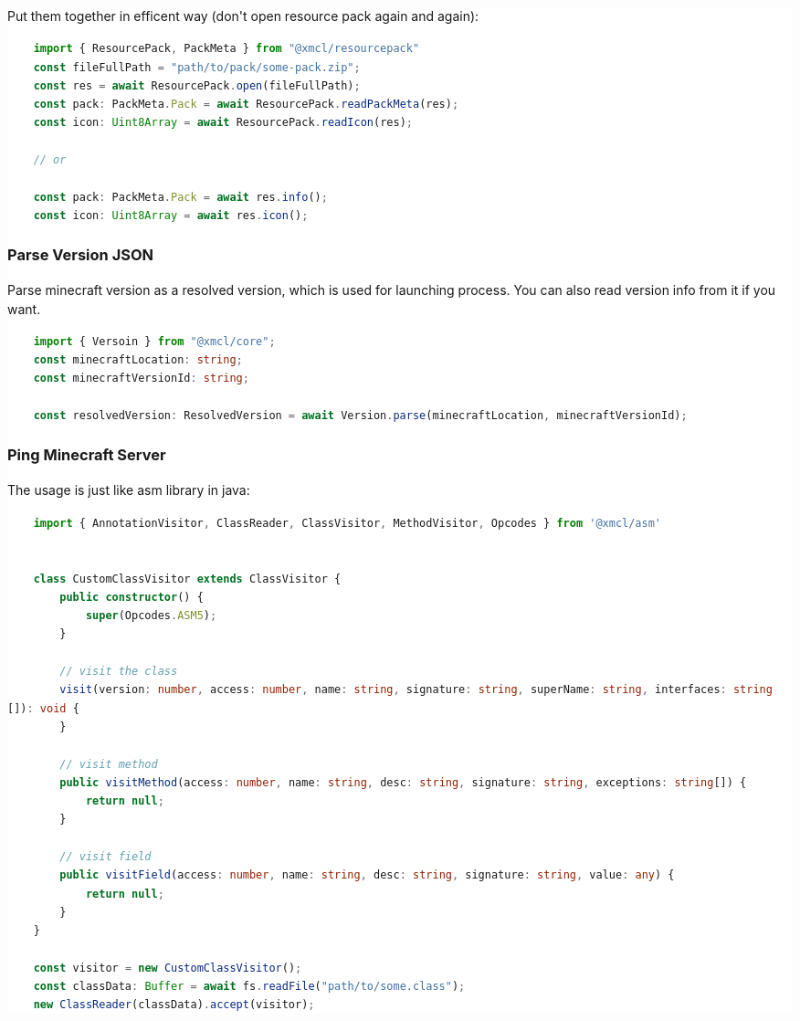 Put them together in efficent way (don't open resource pack again and again):

```ts
    import { ResourcePack, PackMeta } from "@xmcl/resourcepack"
    const fileFullPath = "path/to/pack/some-pack.zip";
    const res = await ResourcePack.open(fileFullPath);
    const pack: PackMeta.Pack = await ResourcePack.readPackMeta(res);
    const icon: Uint8Array = await ResourcePack.readIcon(res);

    // or

    const pack: PackMeta.Pack = await res.info();
    const icon: Uint8Array = await res.icon();
```


### Parse Version JSON 

Parse minecraft version as a resolved version, which is used for launching process. You can also read version info from it if you want.

```ts
    import { Versoin } from "@xmcl/core";
    const minecraftLocation: string;
    const minecraftVersionId: string;

    const resolvedVersion: ResolvedVersion = await Version.parse(minecraftLocation, minecraftVersionId);
```


### Ping Minecraft Server  

The usage is just like asm library in java:

```ts
    import { AnnotationVisitor, ClassReader, ClassVisitor, MethodVisitor, Opcodes } from '@xmcl/asm'


    class CustomClassVisitor extends ClassVisitor {
        public constructor() {
            super(Opcodes.ASM5);
        }

        // visit the class 
        visit(version: number, access: number, name: string, signature: string, superName: string, interfaces: string[]): void {
        }

        // visit method
        public visitMethod(access: number, name: string, desc: string, signature: string, exceptions: string[]) {
            return null;
        }

        // visit field
        public visitField(access: number, name: string, desc: string, signature: string, value: any) {
            return null;
        }
    }

    const visitor = new CustomClassVisitor();
    const classData: Buffer = await fs.readFile("path/to/some.class");
    new ClassReader(classData).accept(visitor);
```
